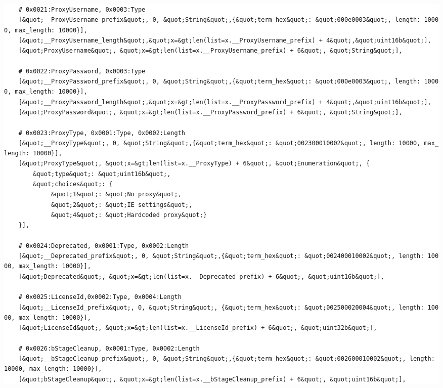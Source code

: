         # 0x0021:ProxyUsername, 0x0003:Type
        [&quot;__ProxyUsername_prefix&quot;, 0, &quot;String&quot;,{&quot;term_hex&quot;: &quot;000e0003&quot;, length: 10000, max_length: 10000}],
        [&quot;__ProxyUsername_length&quot;,&quot;x=&gt;len(list=x.__ProxyUsername_prefix) + 4&quot;,&quot;uint16b&quot;],
        [&quot;ProxyUsername&quot;, &quot;x=&gt;len(list=x.__ProxyUsername_prefix) + 6&quot;, &quot;String&quot;],

        # 0x0022:ProxyPassword, 0x0003:Type
        [&quot;__ProxyPassword_prefix&quot;, 0, &quot;String&quot;,{&quot;term_hex&quot;: &quot;000e0003&quot;, length: 10000, max_length: 10000}],
        [&quot;__ProxyPassword_length&quot;,&quot;x=&gt;len(list=x.__ProxyPassword_prefix) + 4&quot;,&quot;uint16b&quot;],
        [&quot;ProxyPassword&quot;, &quot;x=&gt;len(list=x.__ProxyPassword_prefix) + 6&quot;, &quot;String&quot;],

        # 0x0023:ProxyType, 0x0001:Type, 0x0002:Length
        [&quot;__ProxyType&quot;, 0, &quot;String&quot;,{&quot;term_hex&quot;: &quot;002300010002&quot;, length: 10000, max_length: 10000}],
        [&quot;ProxyType&quot;, &quot;x=&gt;len(list=x.__ProxyType) + 6&quot;, &quot;Enumeration&quot;, {
            &quot;type&quot;: &quot;uint16b&quot;,
            &quot;choices&quot;: {
                 &quot;1&quot;: &quot;No proxy&quot;,
                 &quot;2&quot;: &quot;IE settings&quot;,
                 &quot;4&quot;: &quot;Hardcoded proxy&quot;}
        }],

        # 0x0024:Deprecated, 0x0001:Type, 0x0002:Length
        [&quot;__Deprecated_prefix&quot;, 0, &quot;String&quot;,{&quot;term_hex&quot;: &quot;002400010002&quot;, length: 10000, max_length: 10000}],
        [&quot;Deprecated&quot;, &quot;x=&gt;len(list=x.__Deprecated_prefix) + 6&quot;, &quot;uint16b&quot;],

        # 0x0025:LicenseId,0x0002:Type, 0x0004:Length
        [&quot;__LicenseId_prefix&quot;, 0, &quot;String&quot;, {&quot;term_hex&quot;: &quot;002500020004&quot;, length: 10000, max_length: 10000}],
        [&quot;LicenseId&quot;, &quot;x=&gt;len(list=x.__LicenseId_prefix) + 6&quot;, &quot;uint32b&quot;],

        # 0x0026:bStageCleanup, 0x0001:Type, 0x0002:Length
        [&quot;__bStageCleanup_prefix&quot;, 0, &quot;String&quot;,{&quot;term_hex&quot;: &quot;002600010002&quot;, length: 10000, max_length: 10000}],
        [&quot;bStageCleanup&quot;, &quot;x=&gt;len(list=x.__bStageCleanup_prefix) + 6&quot;, &quot;uint16b&quot;],
